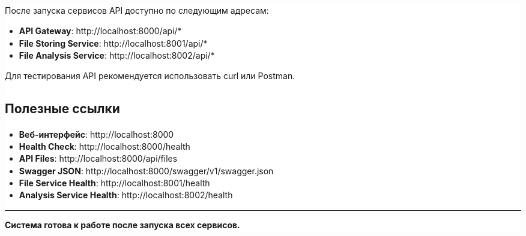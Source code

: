 После запуска сервисов API доступно по следующим адресам:

- **API Gateway**: http://localhost:8000/api/*
- **File Storing Service**: http://localhost:8001/api/*  
- **File Analysis Service**: http://localhost:8002/api/*

Для тестирования API рекомендуется использовать curl или Postman.

## Полезные ссылки

- **Веб-интерфейс**: http://localhost:8000
- **Health Check**: http://localhost:8000/health
- **API Files**: http://localhost:8000/api/files
- **Swagger JSON**: http://localhost:8000/swagger/v1/swagger.json
- **File Service Health**: http://localhost:8001/health
- **Analysis Service Health**: http://localhost:8002/health

---

**Система готова к работе после запуска всех сервисов.**
